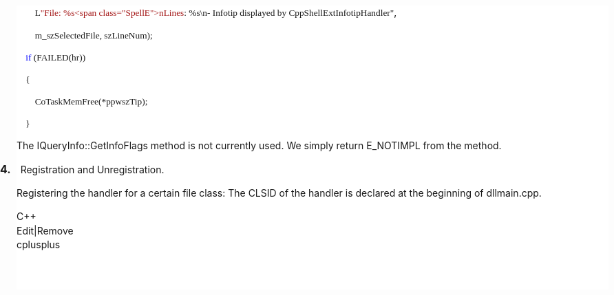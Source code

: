 <span style="font-size:10.0pt; font-family:Consolas"><span style="">&nbsp;&nbsp;&nbsp;&nbsp;&nbsp;&nbsp;&nbsp;
</span><span class="SpellE">L<span style="color:#A31515">&quot;File</span></span><span style="color:#A31515">: %s\<span class="SpellE">nLines</span>: %s\n-
<span class="SpellE">Infotip</span> displayed by <span class="SpellE">CppShellExtInfotipHandler</span>&quot;</span>,
</span></p>
<p class="MsoNormal" style="margin-bottom:0in; margin-bottom:.0001pt; line-height:normal; text-autospace:none">
<span style="font-size:10.0pt; font-family:Consolas"><span style="">&nbsp;&nbsp;&nbsp;&nbsp;&nbsp;&nbsp;&nbsp;
</span><span class="SpellE">m_szSelectedFile</span>, <span class="SpellE">szLineNum</span>);
</span></p>
<p class="MsoNormal" style="margin-bottom:0in; margin-bottom:.0001pt; line-height:normal; text-autospace:none">
<span style="font-size:10.0pt; font-family:Consolas"><span style="">&nbsp;&nbsp;&nbsp;
</span><span class="GramE"><span style="color:blue">if</span></span> (FAILED(<span class="SpellE">hr</span>))
</span></p>
<p class="MsoNormal" style="margin-bottom:0in; margin-bottom:.0001pt; line-height:normal; text-autospace:none">
<span style="font-size:10.0pt; font-family:Consolas"><span style="">&nbsp;&nbsp;&nbsp;
</span>{ </span></p>
<p class="MsoNormal" style="margin-bottom:0in; margin-bottom:.0001pt; line-height:normal; text-autospace:none">
<span style="font-size:10.0pt; font-family:Consolas"><span style="">&nbsp;&nbsp;&nbsp;&nbsp;&nbsp;&nbsp;&nbsp;
</span><span class="SpellE"><span class="GramE">CoTaskMemFree</span></span><span class="GramE">(</span>*<span class="SpellE">ppwszTip</span>);
</span></p>
<p class="MsoNormal" style="margin-bottom:0in; margin-bottom:.0001pt; line-height:normal; text-autospace:none">
<span style="font-size:10.0pt; font-family:Consolas"><span style="">&nbsp;&nbsp;&nbsp;
</span>} </span></p>
<p class="MsoNormal" style="margin-bottom:0in; margin-bottom:.0001pt; line-height:normal; text-autospace:none">
<span style="font-size:10.0pt; font-family:&quot;Courier New&quot;"></span></p>
<p class="MsoNormal">The <span class="SpellE">IQueryInfo</span>::<span class="SpellE">GetInfoFlags</span> method is not currently used. We simply return E_NOTIMPL from the method.</p>
<p class="MsoListParagraph" style="text-indent:-.25in"><b style=""><span style="font-size:12.0pt; line-height:115%"><span style="">4.<span style="font:7.0pt &quot;Times New Roman&quot;">&nbsp;&nbsp;&nbsp;&nbsp;&nbsp;
</span></span></span></b>Registration and <span class="SpellE">Unregistration</span>.</p>
<p class="MsoNormal"><span class="GramE">Registering the handler for a certain file class: The CLSID of the handler is declared at the beginning of dllmain.cpp.</span></p>
<div class="scriptcode">
<div class="pluginEditHolder" pluginCommand="mceScriptCode">
<div class="title"><span>C&#43;&#43;</span></div>
<div class="pluginLinkHolder"><span class="pluginEditHolderLink">Edit</span>|<span class="pluginRemoveHolderLink">Remove</span>
</div>
<span class="hidden">cplusplus</span>
<pre class="hidden">
